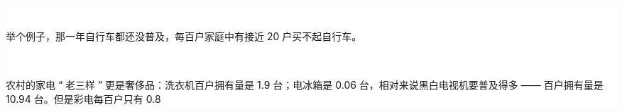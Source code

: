   <span class="s1">
  </span>
  <br/>
 </p>
 <p class="p2">
  <span class="s1">
   举个例子，那一年自行车都还没普及，每百户家庭中有接近
  </span>
  <span class="s2">
   20
  </span>
  <span class="s1">
   户买不起自行车。
  </span>
 </p>
 <p class="p1">
  <span class="s1">
  </span>
  <br/>
 </p>
 <p class="p2">
  <span class="s1">
   农村的家电
  </span>
  <span class="s2">
   “
  </span>
  <span class="s1">
   老三样
  </span>
  <span class="s2">
   ”
  </span>
  <span class="s1">
   更是奢侈品：洗衣机百户拥有量是
  </span>
  <span class="s2">
   1.9
  </span>
  <span class="s1">
   台；电冰箱是
  </span>
  <span class="s2">
   0.06
  </span>
  <span class="s1">
   台，相对来说黑白电视机要普及得多
  </span>
  <span class="s2">
   ——
  </span>
  <span class="s1">
   百户拥有量是
  </span>
  <span class="s2">
   10.94
  </span>
  <span class="s1">
   台。但是彩电每百户只有
  </span>
  <span class="s2">
   0.8
  </span>
  <span class="s1">